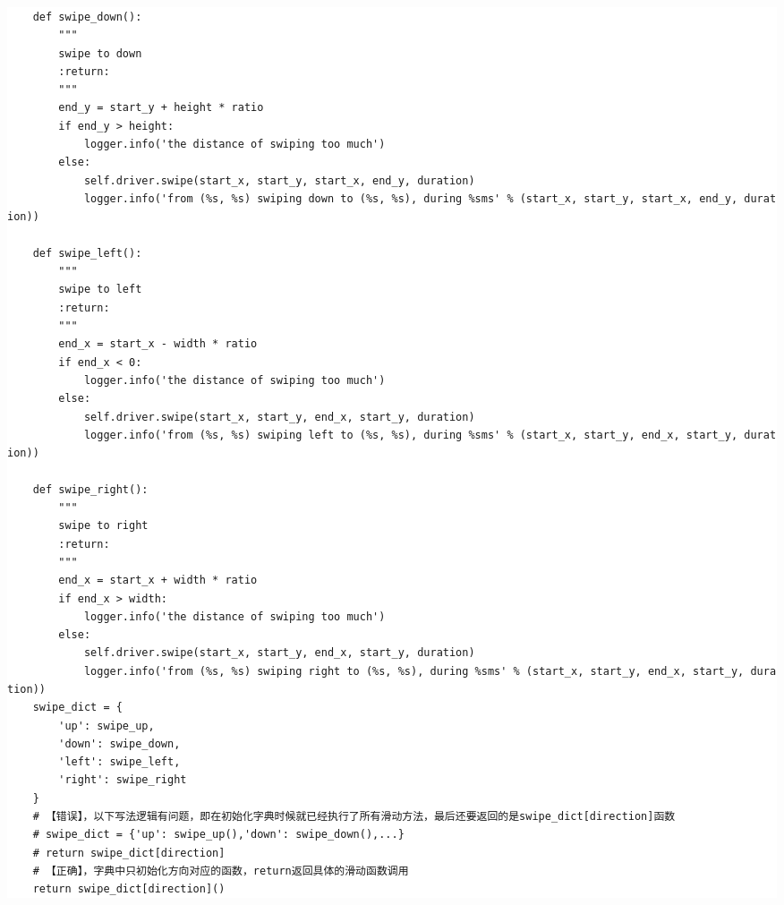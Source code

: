         def swipe_down():
            """
            swipe to down
            :return:
            """
            end_y = start_y + height * ratio
            if end_y > height:
                logger.info('the distance of swiping too much')
            else:
                self.driver.swipe(start_x, start_y, start_x, end_y, duration)
                logger.info('from (%s, %s) swiping down to (%s, %s), during %sms' % (start_x, start_y, start_x, end_y, duration))

        def swipe_left():
            """
            swipe to left
            :return:
            """
            end_x = start_x - width * ratio
            if end_x < 0:
                logger.info('the distance of swiping too much')
            else:
                self.driver.swipe(start_x, start_y, end_x, start_y, duration)
                logger.info('from (%s, %s) swiping left to (%s, %s), during %sms' % (start_x, start_y, end_x, start_y, duration))

        def swipe_right():
            """
            swipe to right
            :return:
            """
            end_x = start_x + width * ratio
            if end_x > width:
                logger.info('the distance of swiping too much')
            else:
                self.driver.swipe(start_x, start_y, end_x, start_y, duration)
                logger.info('from (%s, %s) swiping right to (%s, %s), during %sms' % (start_x, start_y, end_x, start_y, duration))
        swipe_dict = {
            'up': swipe_up,
            'down': swipe_down,
            'left': swipe_left,
            'right': swipe_right
        }
        # 【错误】，以下写法逻辑有问题，即在初始化字典时候就已经执行了所有滑动方法，最后还要返回的是swipe_dict[direction]函数
        # swipe_dict = {'up': swipe_up(),'down': swipe_down(),...}
        # return swipe_dict[direction]
        # 【正确】，字典中只初始化方向对应的函数，return返回具体的滑动函数调用
        return swipe_dict[direction]()
